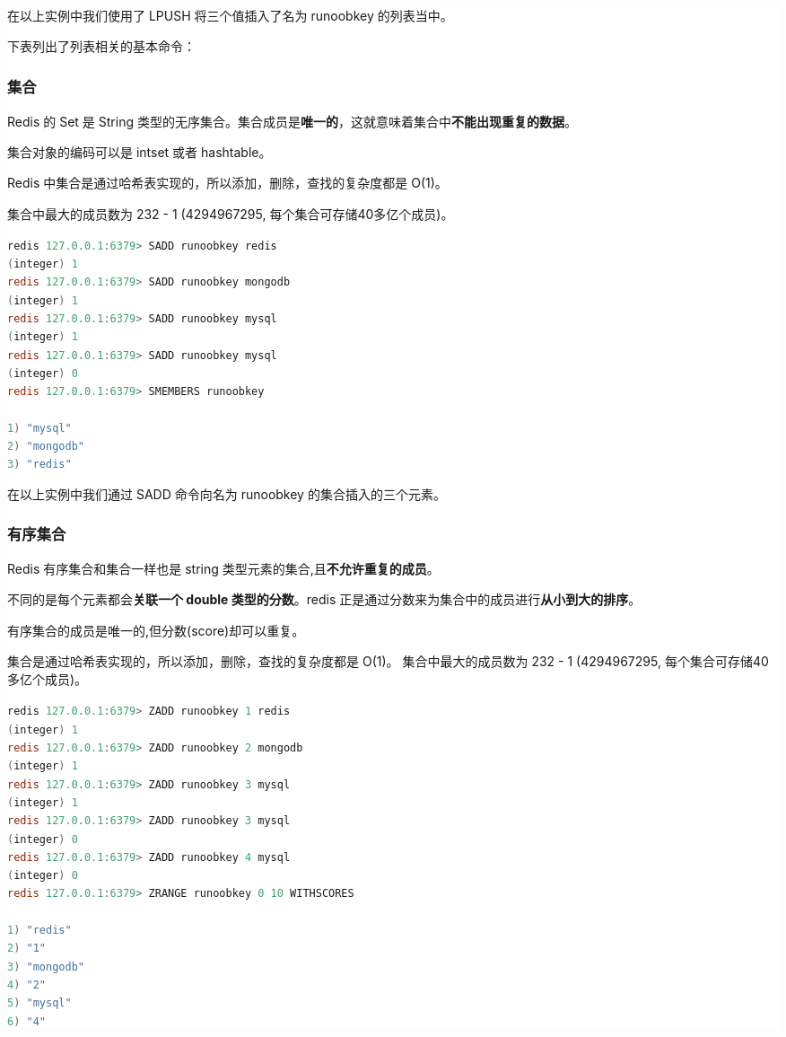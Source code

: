 在以上实例中我们使用了 LPUSH 将三个值插入了名为 runoobkey 的列表当中。

下表列出了列表相关的基本命令：

### 集合

Redis 的 Set 是 String 类型的无序集合。集合成员是**唯一的**，这就意味着集合中**不能出现重复的数据**。

集合对象的编码可以是 intset 或者 hashtable。

Redis 中集合是通过哈希表实现的，所以添加，删除，查找的复杂度都是 O(1)。

集合中最大的成员数为 232 - 1 (4294967295, 每个集合可存储40多亿个成员)。

```Powershell
redis 127.0.0.1:6379> SADD runoobkey redis
(integer) 1
redis 127.0.0.1:6379> SADD runoobkey mongodb
(integer) 1
redis 127.0.0.1:6379> SADD runoobkey mysql
(integer) 1
redis 127.0.0.1:6379> SADD runoobkey mysql
(integer) 0
redis 127.0.0.1:6379> SMEMBERS runoobkey

1) "mysql"
2) "mongodb"
3) "redis"
```

在以上实例中我们通过 SADD 命令向名为 runoobkey 的集合插入的三个元素。

### 有序集合

Redis 有序集合和集合一样也是 string 类型元素的集合,且**不允许重复的成员**。

不同的是每个元素都会**关联一个 double 类型的分数**。redis 正是通过分数来为集合中的成员进行**从小到大的排序**。

有序集合的成员是唯一的,但分数(score)却可以重复。

集合是通过哈希表实现的，所以添加，删除，查找的复杂度都是 O(1)。 集合中最大的成员数为 232 - 1 (4294967295, 每个集合可存储40多亿个成员)。

```Powershell
redis 127.0.0.1:6379> ZADD runoobkey 1 redis
(integer) 1
redis 127.0.0.1:6379> ZADD runoobkey 2 mongodb
(integer) 1
redis 127.0.0.1:6379> ZADD runoobkey 3 mysql
(integer) 1
redis 127.0.0.1:6379> ZADD runoobkey 3 mysql
(integer) 0
redis 127.0.0.1:6379> ZADD runoobkey 4 mysql
(integer) 0
redis 127.0.0.1:6379> ZRANGE runoobkey 0 10 WITHSCORES

1) "redis"
2) "1"
3) "mongodb"
4) "2"
5) "mysql"
6) "4"
```
